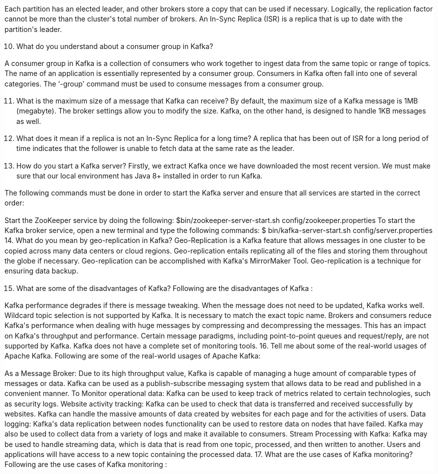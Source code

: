 Each partition has an elected leader, and other brokers store a copy that can be used if necessary. Logically, the replication factor cannot be more than the cluster's total number of brokers. An In-Sync Replica (ISR) is a replica that is up to date with the partition's leader.

10. What do you understand about a consumer group in Kafka?

A consumer group in Kafka is a collection of consumers who work together to ingest data from the same topic or range of topics. The name of an application is essentially represented by a consumer group. Consumers in Kafka often fall into one of several categories. The ‘-group' command must be used to consume messages from a consumer group.

11. What is the maximum size of a message that Kafka can receive?
    By default, the maximum size of a Kafka message is 1MB (megabyte). The broker settings allow you to modify the size. Kafka, on the other hand, is designed to handle 1KB messages as well.

12. What does it mean if a replica is not an In-Sync Replica for a long time?
    A replica that has been out of ISR for a long period of time indicates that the follower is unable to fetch data at the same rate as the leader.

13. How do you start a Kafka server?
    Firstly, we extract Kafka once we have downloaded the most recent version. We must make sure that our local environment has Java 8+ installed in order to run Kafka.

The following commands must be done in order to start the Kafka server and ensure that all services are started in the correct order:

Start the ZooKeeper service by doing the following:
$bin/zookeeper-server-start.sh config/zookeeper.properties
To start the Kafka broker service, open a new terminal and type the following commands:
$ bin/kafka-server-start.sh config/server.properties
14. What do you mean by geo-replication in Kafka?
    Geo-Replication is a Kafka feature that allows messages in one cluster to be copied across many data centers or cloud regions. Geo-replication entails replicating all of the files and storing them throughout the globe if necessary. Geo-replication can be accomplished with Kafka's MirrorMaker Tool. Geo-replication is a technique for ensuring data backup.

15. What are some of the disadvantages of Kafka?
    Following are the disadvantages of Kafka :

Kafka performance degrades if there is message tweaking. When the message does not need to be updated, Kafka works well.
Wildcard topic selection is not supported by Kafka. It is necessary to match the exact topic name.
Brokers and consumers reduce Kafka's performance when dealing with huge messages by compressing and decompressing the messages. This has an impact on Kafka's throughput and performance.
Certain message paradigms, including point-to-point queues and request/reply, are not supported by Kafka.
Kafka does not have a complete set of monitoring tools.
16. Tell me about some of the real-world usages of Apache Kafka.
    Following are some of the real-world usages of Apache Kafka:


As a Message Broker: Due to its high throughput value, Kafka is capable of managing a huge amount of comparable types of messages or data. Kafka can be used as a publish-subscribe messaging system that allows data to be read and published in a convenient manner.
To Monitor operational data: Kafka can be used to keep track of metrics related to certain technologies, such as security logs.
Website activity tracking: Kafka can be used to check that data is transferred and received successfully by websites. Kafka can handle the massive amounts of data created by websites for each page and for the activities of users.
Data logging: Kafka's data replication between nodes functionality can be used to restore data on nodes that have failed. Kafka may also be used to collect data from a variety of logs and make it available to consumers.
Stream Processing with Kafka: Kafka may be used to handle streaming data, which is data that is read from one topic, processed, and then written to another. Users and applications will have access to a new topic containing the processed data.
17. What are the use cases of Kafka monitoring?
    Following are the use cases of Kafka monitoring :
